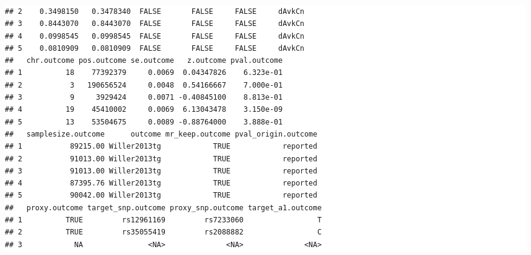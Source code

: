     ## 2    0.3498150   0.3478340  FALSE       FALSE     FALSE     dAvkCn
    ## 3    0.8443070   0.8443070  FALSE       FALSE     FALSE     dAvkCn
    ## 4    0.0998545   0.0998545  FALSE       FALSE     FALSE     dAvkCn
    ## 5    0.0810909   0.0810909  FALSE       FALSE     FALSE     dAvkCn
    ##   chr.outcome pos.outcome se.outcome   z.outcome pval.outcome
    ## 1          18    77392379     0.0069  0.04347826    6.323e-01
    ## 2           3   190656524     0.0048  0.54166667    7.000e-01
    ## 3           9     3929424     0.0071 -0.40845100    8.813e-01
    ## 4          19    45410002     0.0069  6.13043478    3.150e-09
    ## 5          13    53504675     0.0089 -0.88764000    3.888e-01
    ##   samplesize.outcome      outcome mr_keep.outcome pval_origin.outcome
    ## 1           89215.00 Willer2013tg            TRUE            reported
    ## 2           91013.00 Willer2013tg            TRUE            reported
    ## 3           91013.00 Willer2013tg            TRUE            reported
    ## 4           87395.76 Willer2013tg            TRUE            reported
    ## 5           90042.00 Willer2013tg            TRUE            reported
    ##   proxy.outcome target_snp.outcome proxy_snp.outcome target_a1.outcome
    ## 1          TRUE         rs12961169         rs7233060                 T
    ## 2          TRUE         rs35055419         rs2088882                 C
    ## 3            NA               <NA>              <NA>              <NA>